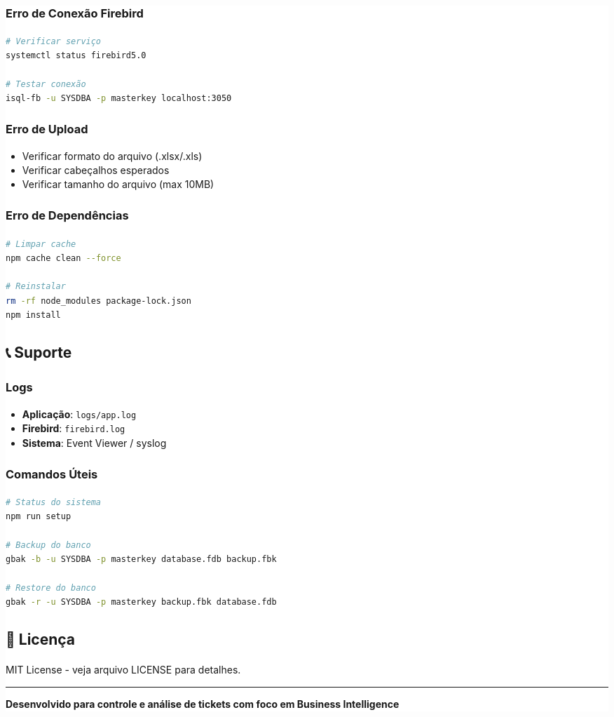 ### Erro de Conexão Firebird
```bash
# Verificar serviço
systemctl status firebird5.0

# Testar conexão
isql-fb -u SYSDBA -p masterkey localhost:3050
```

### Erro de Upload
- Verificar formato do arquivo (.xlsx/.xls)
- Verificar cabeçalhos esperados
- Verificar tamanho do arquivo (max 10MB)

### Erro de Dependências
```bash
# Limpar cache
npm cache clean --force

# Reinstalar
rm -rf node_modules package-lock.json
npm install
```

## 📞 Suporte

### Logs
- **Aplicação**: `logs/app.log`
- **Firebird**: `firebird.log`
- **Sistema**: Event Viewer / syslog

### Comandos Úteis
```bash
# Status do sistema
npm run setup

# Backup do banco
gbak -b -u SYSDBA -p masterkey database.fdb backup.fbk

# Restore do banco
gbak -r -u SYSDBA -p masterkey backup.fbk database.fdb
```

## 📄 Licença

MIT License - veja arquivo LICENSE para detalhes.

---

**Desenvolvido para controle e análise de tickets com foco em Business Intelligence**
